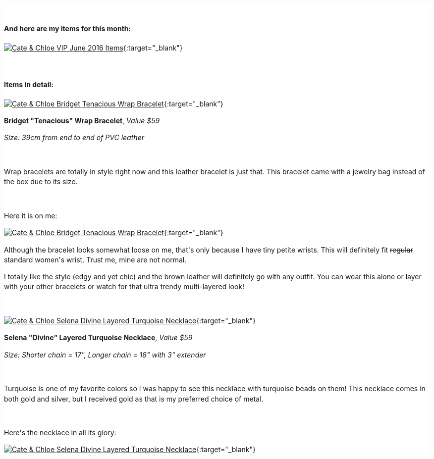 <br>

<H4>And here are my items for this month:</H4>

[![Cate & Chloe VIP June 2016 Items](http://whatsupmailbox.com/images/CateAndChloeVIPJune2016Items.jpg)](http://www.shareasale.com/r.cfm?B=871946&U=1115177&M=49865&urllink=){:target="_blank"}

<br>

<H4>Items in detail:</H4>

[![Cate & Chloe Bridget Tenacious Wrap Bracelet](http://whatsupmailbox.com/images/CateAndChloeVIPJune2016BridgetTenaciousWrapBracelet.jpg)](http://www.shareasale.com/r.cfm?B=871946&U=1115177&M=49865&urllink=){:target="_blank"}

**Bridget "Tenacious" Wrap Bracelet**, *Value $59*

*Size: 39cm from end to end of PVC leather*

<br>

Wrap bracelets are totally in style right now and this leather bracelet is just that. This bracelet came with a jewelry bag instead of the box due to its size.

<br>

Here it is on me:

[![Cate & Chloe Bridget Tenacious Wrap Bracelet](http://whatsupmailbox.com/images/CateAndChloeVIPJune2016BridgetTenaciousWrapBracelet2.jpg)](http://www.shareasale.com/r.cfm?B=871946&U=1115177&M=49865&urllink=){:target="_blank"}

Although the bracelet looks somewhat loose on me, that's only because I have tiny petite wrists. This will definitely fit ~~regular~~ standard women's wrist. Trust me, mine are not normal. 

I totally like the style (edgy and yet chic) and the brown leather will definitely go with any outfit. You can wear this alone or layer with your other bracelets or watch for that ultra trendy multi-layered look!

<br>

[![Cate & Chloe Selena Divine Layered Turquoise Necklace](http://whatsupmailbox.com/images/CateAndChloeVIPJune2016SelenaDivineLayeredTurquoiseNecklace.jpg)](http://www.shareasale.com/r.cfm?B=871946&U=1115177&M=49865&urllink=){:target="_blank"}

**Selena "Divine" Layered Turquoise Necklace**, *Value $59*

*Size: Shorter chain = 17", Longer chain = 18" with 3" extender*

<br>

Turquoise is one of my favorite colors so I was happy to see this necklace with turquoise beads on them! This necklace comes in both gold and silver, but I received gold as that is my preferred choice of metal. 

<br>

Here's the necklace in all its glory:

[![Cate & Chloe Selena Divine Layered Turquoise Necklace](http://whatsupmailbox.com/images/CateAndChloeVIPJune2016SelenaDivineLayeredTurquoiseNecklace2.jpg)](http://www.shareasale.com/r.cfm?B=871946&U=1115177&M=49865&urllink=){:target="_blank"}
